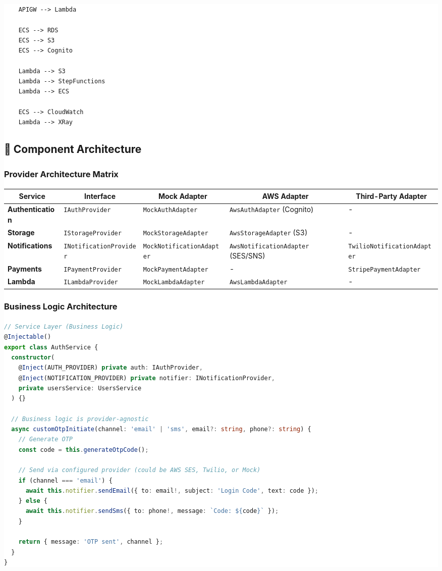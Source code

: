 ```mermaid
    APIGW --> Lambda
    
    ECS --> RDS
    ECS --> S3
    ECS --> Cognito
    
    Lambda --> S3
    Lambda --> StepFunctions
    Lambda --> ECS
    
    ECS --> CloudWatch
    Lambda --> XRay
```

## 🧩 **Component Architecture**

### **Provider Architecture Matrix**

| Service | Interface | Mock Adapter | AWS Adapter | Third-Party Adapter |
|---------|-----------|--------------|-------------|-------------------|
| **Authentication** | `IAuthProvider` | `MockAuthAdapter` | `AwsAuthAdapter` (Cognito) | - |
| **Storage** | `IStorageProvider` | `MockStorageAdapter` | `AwsStorageAdapter` (S3) | - |
| **Notifications** | `INotificationProvider` | `MockNotificationAdapter` | `AwsNotificationAdapter` (SES/SNS) | `TwilioNotificationAdapter` |
| **Payments** | `IPaymentProvider` | `MockPaymentAdapter` | - | `StripePaymentAdapter` |
| **Lambda** | `ILambdaProvider` | `MockLambdaAdapter` | `AwsLambdaAdapter` | - |

### **Business Logic Architecture**

```typescript
// Service Layer (Business Logic)
@Injectable()
export class AuthService {
  constructor(
    @Inject(AUTH_PROVIDER) private auth: IAuthProvider,
    @Inject(NOTIFICATION_PROVIDER) private notifier: INotificationProvider,
    private usersService: UsersService
  ) {}
  
  // Business logic is provider-agnostic
  async customOtpInitiate(channel: 'email' | 'sms', email?: string, phone?: string) {
    // Generate OTP
    const code = this.generateOtpCode();
    
    // Send via configured provider (could be AWS SES, Twilio, or Mock)
    if (channel === 'email') {
      await this.notifier.sendEmail({ to: email!, subject: 'Login Code', text: code });
    } else {
      await this.notifier.sendSms({ to: phone!, message: `Code: ${code}` });
    }
    
    return { message: 'OTP sent', channel };
  }
}
```

